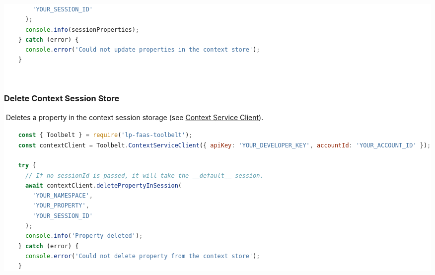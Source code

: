 ```javascript
        'YOUR_SESSION_ID'
      );
      console.info(sessionProperties);
    } catch (error) {
      console.error('Could not update properties in the context store');
    }
```
​
### Delete Context Session Store
​
Deletes a property in the context session storage (see [Context Service Client](liveperson-functions-developing-with-faas-toolbelt.html#context-service-client)).
​
```javascript
    const { Toolbelt } = require('lp-faas-toolbelt');
    const contextClient = Toolbelt.ContextServiceClient({ apiKey: 'YOUR_DEVELOPER_KEY', accountId: 'YOUR_ACCOUNT_ID' });
​
    try {
      // If no sessionId is passed, it will take the __default__ session.
      await contextClient.deletePropertyInSession(
        'YOUR_NAMESPACE',
        'YOUR_PROPERTY',
        'YOUR_SESSION_ID'
      );
      console.info('Property deleted');
    } catch (error) {
      console.error('Could not delete property from the context store');
    }
```